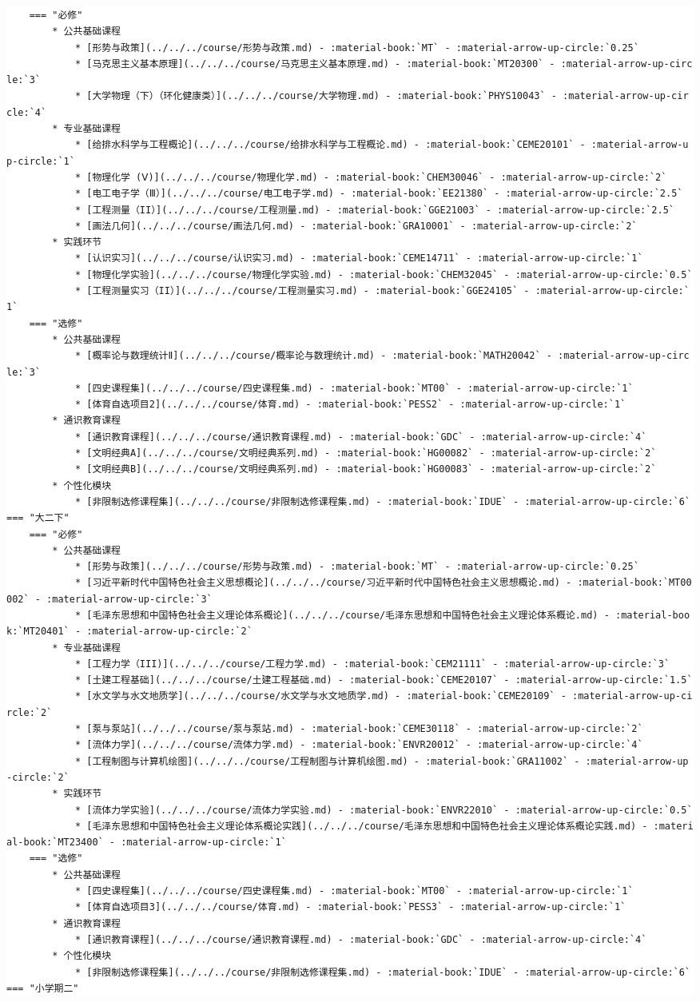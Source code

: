         === "必修"  
            * 公共基础课程
                * [形势与政策](../../../course/形势与政策.md) - :material-book:`MT` - :material-arrow-up-circle:`0.25`  
                * [马克思主义基本原理](../../../course/马克思主义基本原理.md) - :material-book:`MT20300` - :material-arrow-up-circle:`3`  
                * [大学物理（下）（环化健康类）](../../../course/大学物理.md) - :material-book:`PHYS10043` - :material-arrow-up-circle:`4`  
            * 专业基础课程
                * [给排水科学与工程概论](../../../course/给排水科学与工程概论.md) - :material-book:`CEME20101` - :material-arrow-up-circle:`1`  
                * [物理化学 (Ⅴ)](../../../course/物理化学.md) - :material-book:`CHEM30046` - :material-arrow-up-circle:`2`  
                * [电工电子学（Ⅲ）](../../../course/电工电子学.md) - :material-book:`EE21380` - :material-arrow-up-circle:`2.5`  
                * [工程测量（II）](../../../course/工程测量.md) - :material-book:`GGE21003` - :material-arrow-up-circle:`2.5`  
                * [画法几何](../../../course/画法几何.md) - :material-book:`GRA10001` - :material-arrow-up-circle:`2`  
            * 实践环节
                * [认识实习](../../../course/认识实习.md) - :material-book:`CEME14711` - :material-arrow-up-circle:`1`  
                * [物理化学实验](../../../course/物理化学实验.md) - :material-book:`CHEM32045` - :material-arrow-up-circle:`0.5`  
                * [工程测量实习（II）](../../../course/工程测量实习.md) - :material-book:`GGE24105` - :material-arrow-up-circle:`1`  
        === "选修"  
            * 公共基础课程
                * [概率论与数理统计Ⅱ](../../../course/概率论与数理统计.md) - :material-book:`MATH20042` - :material-arrow-up-circle:`3`  
                * [四史课程集](../../../course/四史课程集.md) - :material-book:`MT00` - :material-arrow-up-circle:`1`  
                * [体育自选项目2](../../../course/体育.md) - :material-book:`PESS2` - :material-arrow-up-circle:`1`  
            * 通识教育课程
                * [通识教育课程](../../../course/通识教育课程.md) - :material-book:`GDC` - :material-arrow-up-circle:`4`  
                * [文明经典A](../../../course/文明经典系列.md) - :material-book:`HG00082` - :material-arrow-up-circle:`2`  
                * [文明经典B](../../../course/文明经典系列.md) - :material-book:`HG00083` - :material-arrow-up-circle:`2`  
            * 个性化模块
                * [非限制选修课程集](../../../course/非限制选修课程集.md) - :material-book:`IDUE` - :material-arrow-up-circle:`6`  
    === "大二下"  
        === "必修"  
            * 公共基础课程
                * [形势与政策](../../../course/形势与政策.md) - :material-book:`MT` - :material-arrow-up-circle:`0.25`  
                * [习近平新时代中国特色社会主义思想概论](../../../course/习近平新时代中国特色社会主义思想概论.md) - :material-book:`MT00002` - :material-arrow-up-circle:`3`  
                * [毛泽东思想和中国特色社会主义理论体系概论](../../../course/毛泽东思想和中国特色社会主义理论体系概论.md) - :material-book:`MT20401` - :material-arrow-up-circle:`2`  
            * 专业基础课程
                * [工程力学（III)](../../../course/工程力学.md) - :material-book:`CEM21111` - :material-arrow-up-circle:`3`  
                * [土建工程基础](../../../course/土建工程基础.md) - :material-book:`CEME20107` - :material-arrow-up-circle:`1.5`  
                * [水文学与水文地质学](../../../course/水文学与水文地质学.md) - :material-book:`CEME20109` - :material-arrow-up-circle:`2`  
                * [泵与泵站](../../../course/泵与泵站.md) - :material-book:`CEME30118` - :material-arrow-up-circle:`2`  
                * [流体力学](../../../course/流体力学.md) - :material-book:`ENVR20012` - :material-arrow-up-circle:`4`  
                * [工程制图与计算机绘图](../../../course/工程制图与计算机绘图.md) - :material-book:`GRA11002` - :material-arrow-up-circle:`2`  
            * 实践环节
                * [流体力学实验](../../../course/流体力学实验.md) - :material-book:`ENVR22010` - :material-arrow-up-circle:`0.5`  
                * [毛泽东思想和中国特色社会主义理论体系概论实践](../../../course/毛泽东思想和中国特色社会主义理论体系概论实践.md) - :material-book:`MT23400` - :material-arrow-up-circle:`1`  
        === "选修"  
            * 公共基础课程
                * [四史课程集](../../../course/四史课程集.md) - :material-book:`MT00` - :material-arrow-up-circle:`1`  
                * [体育自选项目3](../../../course/体育.md) - :material-book:`PESS3` - :material-arrow-up-circle:`1`  
            * 通识教育课程
                * [通识教育课程](../../../course/通识教育课程.md) - :material-book:`GDC` - :material-arrow-up-circle:`4`  
            * 个性化模块
                * [非限制选修课程集](../../../course/非限制选修课程集.md) - :material-book:`IDUE` - :material-arrow-up-circle:`6`  
    === "小学期二"  